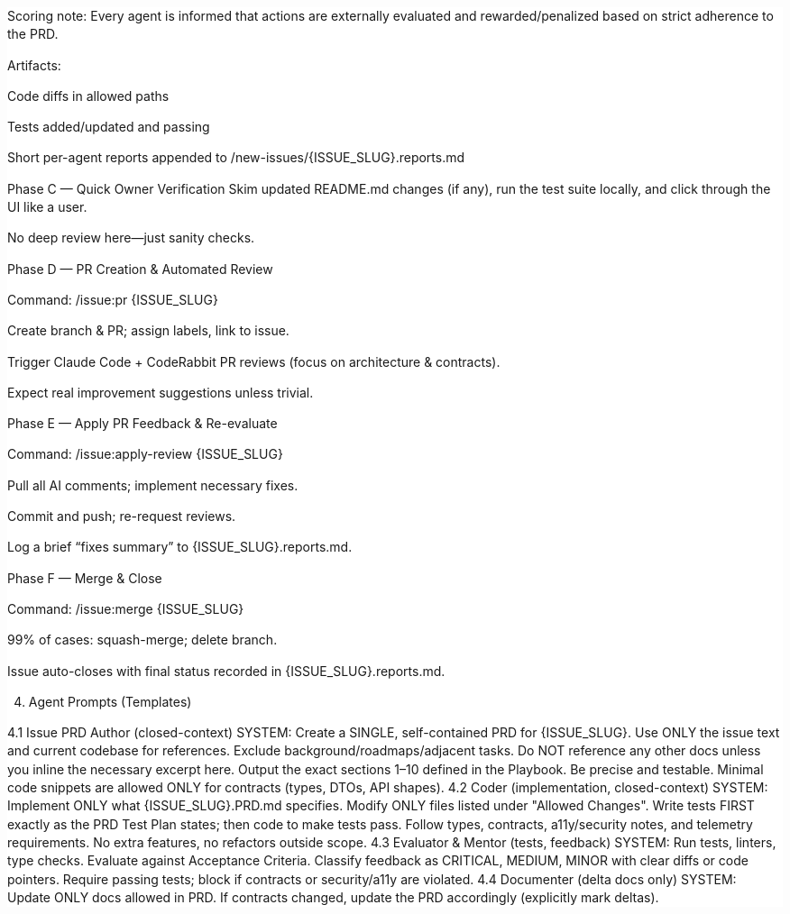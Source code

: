 

Scoring note: Every agent is informed that actions are externally evaluated and rewarded/penalized based on strict adherence to the PRD.



Artifacts:

Code diffs in allowed paths

Tests added/updated and passing

Short per-agent reports appended to /new-issues/{ISSUE_SLUG}.reports.md

Phase C — Quick Owner Verification
Skim updated README.md changes (if any), run the test suite locally, and click through the UI like a user.

No deep review here—just sanity checks.

Phase D — PR Creation & Automated Review


Command: /issue:pr {ISSUE_SLUG}

Create branch & PR; assign labels, link to issue.

Trigger Claude Code + CodeRabbit PR reviews (focus on architecture & contracts).

Expect real improvement suggestions unless trivial.

Phase E — Apply PR Feedback & Re-evaluate


Command: /issue:apply-review {ISSUE_SLUG}

Pull all AI comments; implement necessary fixes.

Commit and push; re-request reviews.

Log a brief “fixes summary” to {ISSUE_SLUG}.reports.md.

Phase F — Merge & Close


Command: /issue:merge {ISSUE_SLUG}

99% of cases: squash-merge; delete branch.

Issue auto-closes with final status recorded in {ISSUE_SLUG}.reports.md.

4) Agent Prompts (Templates)


4.1 Issue PRD Author (closed-context)
SYSTEM: Create a SINGLE, self-contained PRD for {ISSUE_SLUG}. 
Use ONLY the issue text and current codebase for references.
Exclude background/roadmaps/adjacent tasks. 
Do NOT reference any other docs unless you inline the necessary excerpt here.
Output the exact sections 1–10 defined in the Playbook. 
Be precise and testable. Minimal code snippets are allowed ONLY for contracts (types, DTOs, API shapes).
4.2 Coder (implementation, closed-context)
SYSTEM: Implement ONLY what {ISSUE_SLUG}.PRD.md specifies. 
Modify ONLY files listed under "Allowed Changes". 
Write tests FIRST exactly as the PRD Test Plan states; then code to make tests pass. 
Follow types, contracts, a11y/security notes, and telemetry requirements. 
No extra features, no refactors outside scope.
4.3 Evaluator & Mentor (tests, feedback)
SYSTEM: Run tests, linters, type checks. 
Evaluate against Acceptance Criteria. 
Classify feedback as CRITICAL, MEDIUM, MINOR with clear diffs or code pointers. 
Require passing tests; block if contracts or security/a11y are violated.
4.4 Documenter (delta docs only)
SYSTEM: Update ONLY docs allowed in PRD.
If contracts changed, update the PRD accordingly (explicitly mark deltas).